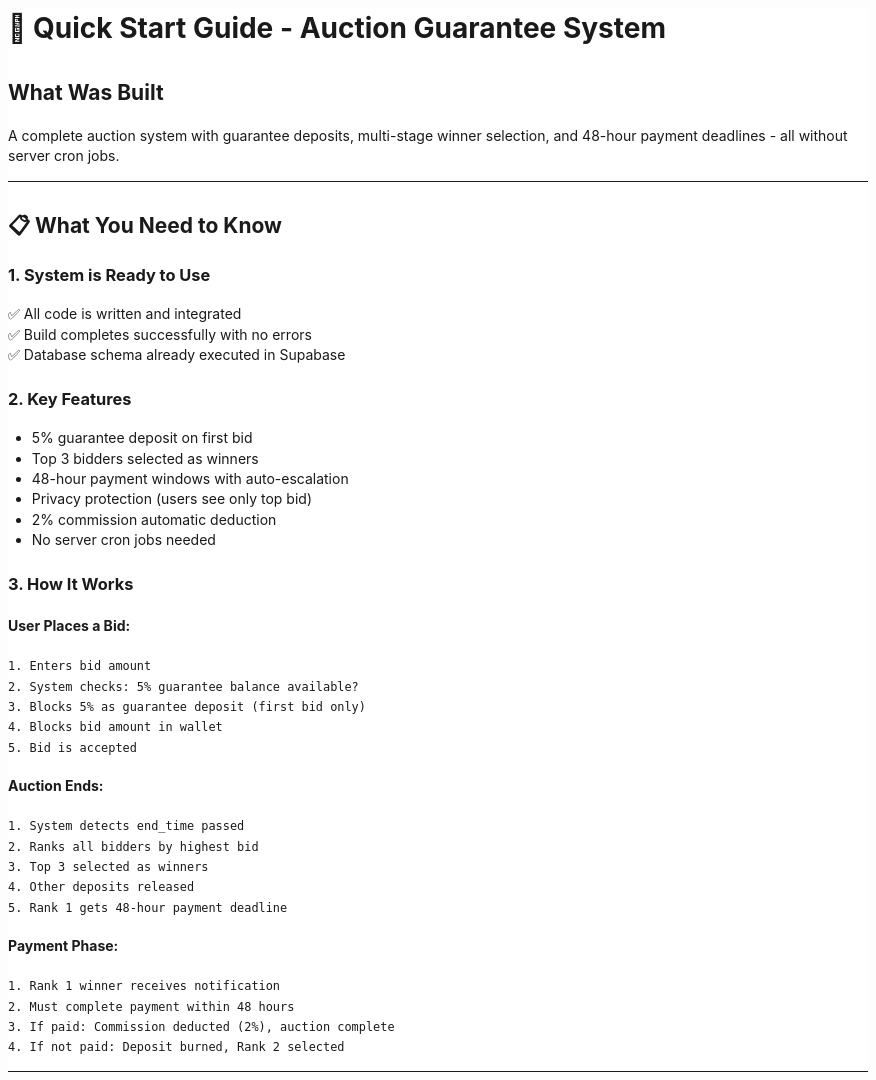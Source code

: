# 🚀 Quick Start Guide - Auction Guarantee System

## What Was Built

A complete auction system with guarantee deposits, multi-stage winner selection, and 48-hour payment deadlines - all without server cron jobs.

---

## 📋 What You Need to Know

### 1. **System is Ready to Use**
✅ All code is written and integrated  
✅ Build completes successfully with no errors  
✅ Database schema already executed in Supabase  

### 2. **Key Features**
- 5% guarantee deposit on first bid
- Top 3 bidders selected as winners
- 48-hour payment windows with auto-escalation
- Privacy protection (users see only top bid)
- 2% commission automatic deduction
- No server cron jobs needed

### 3. **How It Works**

#### User Places a Bid:
```
1. Enters bid amount
2. System checks: 5% guarantee balance available?
3. Blocks 5% as guarantee deposit (first bid only)
4. Blocks bid amount in wallet
5. Bid is accepted
```

#### Auction Ends:
```
1. System detects end_time passed
2. Ranks all bidders by highest bid
3. Top 3 selected as winners
4. Other deposits released
5. Rank 1 gets 48-hour payment deadline
```

#### Payment Phase:
```
1. Rank 1 winner receives notification
2. Must complete payment within 48 hours
3. If paid: Commission deducted (2%), auction complete
4. If not paid: Deposit burned, Rank 2 selected
```

---